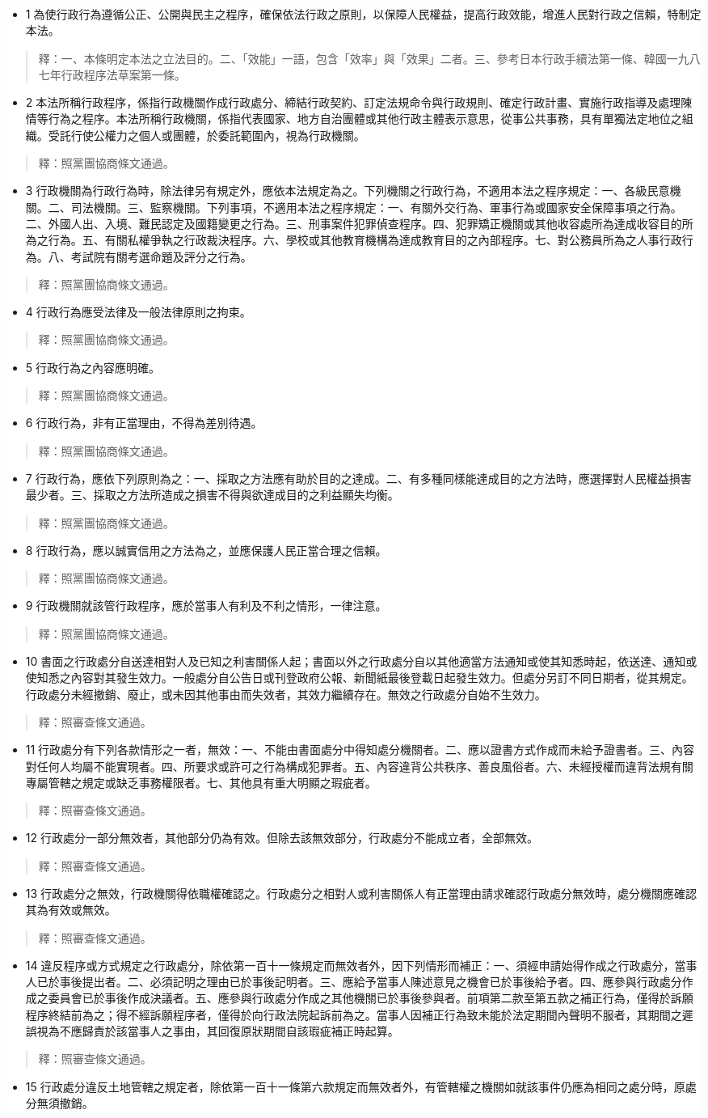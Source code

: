 * 1 為使行政行為遵循公正、公開與民主之程序，確保依法行政之原則，以保障人民權益，提高行政效能，增進人民對行政之信賴，特制定本法。

> 釋：一、本條明定本法之立法目的。二、「效能」一語，包含「效率」與「效果」二者。三、參考日本行政手續法第一條、韓國一九八七年行政程序法草案第一條。

* 2 本法所稱行政程序，係指行政機關作成行政處分、締結行政契約、訂定法規命令與行政規則、確定行政計畫、實施行政指導及處理陳情等行為之程序。本法所稱行政機關，係指代表國家、地方自治團體或其他行政主體表示意思，從事公共事務，具有單獨法定地位之組織。受託行使公權力之個人或團體，於委託範圍內，視為行政機關。

> 釋：照黨團協商條文通過。

* 3 行政機關為行政行為時，除法律另有規定外，應依本法規定為之。下列機關之行政行為，不適用本法之程序規定：一、各級民意機關。二、司法機關。三、監察機關。下列事項，不適用本法之程序規定：一、有關外交行為、軍事行為或國家安全保障事項之行為。二、外國人出、入境、難民認定及國籍變更之行為。三、刑事案件犯罪偵查程序。四、犯罪矯正機關或其他收容處所為達成收容目的所為之行為。五、有關私權爭執之行政裁決程序。六、學校或其他教育機構為達成教育目的之內部程序。七、對公務員所為之人事行政行為。八、考試院有關考選命題及評分之行為。

> 釋：照黨團協商條文通過。

* 4 行政行為應受法律及一般法律原則之拘束。

> 釋：照黨團協商條文通過。

* 5 行政行為之內容應明確。

> 釋：照黨團協商條文通過。

* 6 行政行為，非有正當理由，不得為差別待遇。

> 釋：照黨團協商條文通過。

* 7 行政行為，應依下列原則為之：一、採取之方法應有助於目的之達成。二、有多種同樣能達成目的之方法時，應選擇對人民權益損害最少者。三、採取之方法所造成之損害不得與欲達成目的之利益顯失均衡。

> 釋：照黨團協商條文通過。

* 8 行政行為，應以誠實信用之方法為之，並應保護人民正當合理之信賴。

> 釋：照黨團協商條文通過。

* 9 行政機關就該管行政程序，應於當事人有利及不利之情形，一律注意。

> 釋：照黨團協商條文通過。

* 10 書面之行政處分自送達相對人及已知之利害關係人起；書面以外之行政處分自以其他適當方法通知或使其知悉時起，依送達、通知或使知悉之內容對其發生效力。一般處分自公告日或刊登政府公報、新聞紙最後登載日起發生效力。但處分另訂不同日期者，從其規定。行政處分未經撤銷、廢止，或未因其他事由而失效者，其效力繼續存在。無效之行政處分自始不生效力。

> 釋：照審查條文通過。

* 11 行政處分有下列各款情形之一者，無效：一、不能由書面處分中得知處分機關者。二、應以證書方式作成而未給予證書者。三、內容對任何人均屬不能實現者。四、所要求或許可之行為構成犯罪者。五、內容違背公共秩序、善良風俗者。六、未經授權而違背法規有關專屬管轄之規定或缺乏事務權限者。七、其他具有重大明顯之瑕疵者。

> 釋：照審查條文通過。

* 12 行政處分一部分無效者，其他部分仍為有效。但除去該無效部分，行政處分不能成立者，全部無效。

> 釋：照審查條文通過。

* 13 行政處分之無效，行政機關得依職權確認之。行政處分之相對人或利害關係人有正當理由請求確認行政處分無效時，處分機關應確認其為有效或無效。

> 釋：照審查條文通過。

* 14 違反程序或方式規定之行政處分，除依第一百十一條規定而無效者外，因下列情形而補正：一、須經申請始得作成之行政處分，當事人已於事後提出者。二、必須記明之理由已於事後記明者。三、應給予當事人陳述意見之機會已於事後給予者。四、應參與行政處分作成之委員會已於事後作成決議者。五、應參與行政處分作成之其他機關已於事後參與者。前項第二款至第五款之補正行為，僅得於訴願程序終結前為之；得不經訴願程序者，僅得於向行政法院起訴前為之。當事人因補正行為致未能於法定期間內聲明不服者，其期間之遲誤視為不應歸責於該當事人之事由，其回復原狀期間自該瑕疵補正時起算。

> 釋：照審查條文通過。

* 15 行政處分違反土地管轄之規定者，除依第一百十一條第六款規定而無效者外，有管轄權之機關如就該事件仍應為相同之處分時，原處分無須撤銷。
